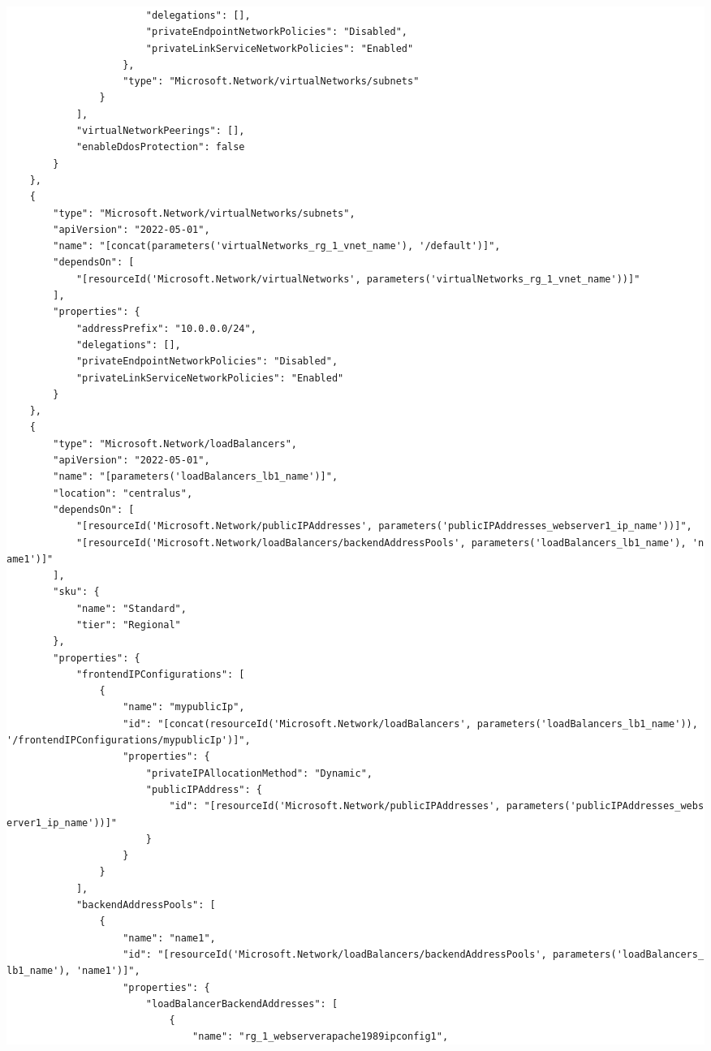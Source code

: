                             "delegations": [],
                            "privateEndpointNetworkPolicies": "Disabled",
                            "privateLinkServiceNetworkPolicies": "Enabled"
                        },
                        "type": "Microsoft.Network/virtualNetworks/subnets"
                    }
                ],
                "virtualNetworkPeerings": [],
                "enableDdosProtection": false
            }
        },
        {
            "type": "Microsoft.Network/virtualNetworks/subnets",
            "apiVersion": "2022-05-01",
            "name": "[concat(parameters('virtualNetworks_rg_1_vnet_name'), '/default')]",
            "dependsOn": [
                "[resourceId('Microsoft.Network/virtualNetworks', parameters('virtualNetworks_rg_1_vnet_name'))]"
            ],
            "properties": {
                "addressPrefix": "10.0.0.0/24",
                "delegations": [],
                "privateEndpointNetworkPolicies": "Disabled",
                "privateLinkServiceNetworkPolicies": "Enabled"
            }
        },
        {
            "type": "Microsoft.Network/loadBalancers",
            "apiVersion": "2022-05-01",
            "name": "[parameters('loadBalancers_lb1_name')]",
            "location": "centralus",
            "dependsOn": [
                "[resourceId('Microsoft.Network/publicIPAddresses', parameters('publicIPAddresses_webserver1_ip_name'))]",
                "[resourceId('Microsoft.Network/loadBalancers/backendAddressPools', parameters('loadBalancers_lb1_name'), 'name1')]"
            ],
            "sku": {
                "name": "Standard",
                "tier": "Regional"
            },
            "properties": {
                "frontendIPConfigurations": [
                    {
                        "name": "mypublicIp",
                        "id": "[concat(resourceId('Microsoft.Network/loadBalancers', parameters('loadBalancers_lb1_name')), '/frontendIPConfigurations/mypublicIp')]",
                        "properties": {
                            "privateIPAllocationMethod": "Dynamic",
                            "publicIPAddress": {
                                "id": "[resourceId('Microsoft.Network/publicIPAddresses', parameters('publicIPAddresses_webserver1_ip_name'))]"
                            }
                        }
                    }
                ],
                "backendAddressPools": [
                    {
                        "name": "name1",
                        "id": "[resourceId('Microsoft.Network/loadBalancers/backendAddressPools', parameters('loadBalancers_lb1_name'), 'name1')]",
                        "properties": {
                            "loadBalancerBackendAddresses": [
                                {
                                    "name": "rg_1_webserverapache1989ipconfig1",